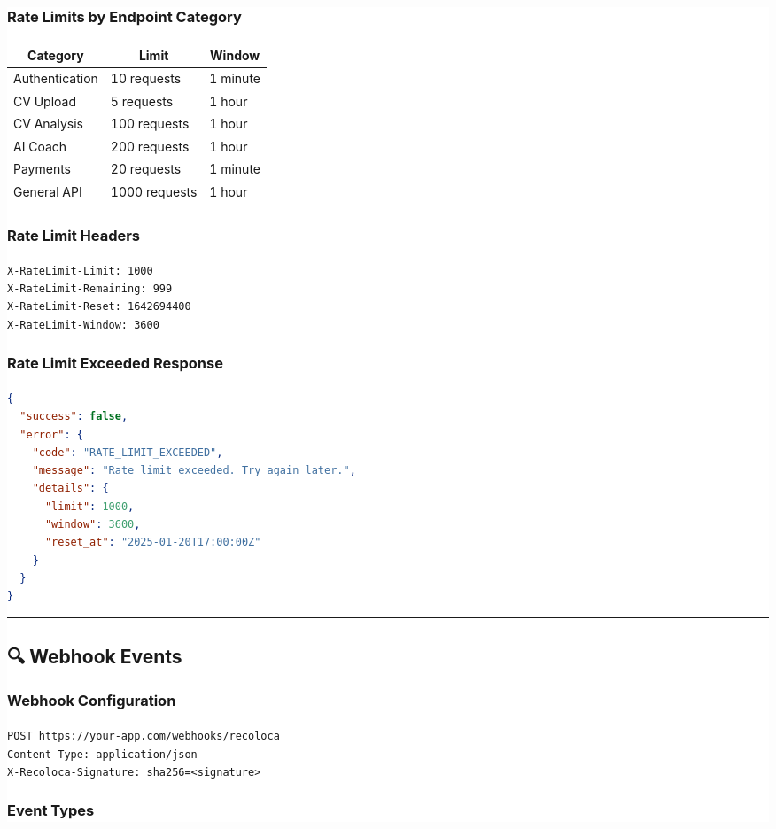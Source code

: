 ### Rate Limits by Endpoint Category

| Category | Limit | Window |
|----------|-------|--------|
| Authentication | 10 requests | 1 minute |
| CV Upload | 5 requests | 1 hour |
| CV Analysis | 100 requests | 1 hour |
| AI Coach | 200 requests | 1 hour |
| Payments | 20 requests | 1 minute |
| General API | 1000 requests | 1 hour |

### Rate Limit Headers
```http
X-RateLimit-Limit: 1000
X-RateLimit-Remaining: 999
X-RateLimit-Reset: 1642694400
X-RateLimit-Window: 3600
```

### Rate Limit Exceeded Response
```json
{
  "success": false,
  "error": {
    "code": "RATE_LIMIT_EXCEEDED",
    "message": "Rate limit exceeded. Try again later.",
    "details": {
      "limit": 1000,
      "window": 3600,
      "reset_at": "2025-01-20T17:00:00Z"
    }
  }
}
```

---

## 🔍 Webhook Events

### Webhook Configuration
```http
POST https://your-app.com/webhooks/recoloca
Content-Type: application/json
X-Recoloca-Signature: sha256=<signature>
```

### Event Types
